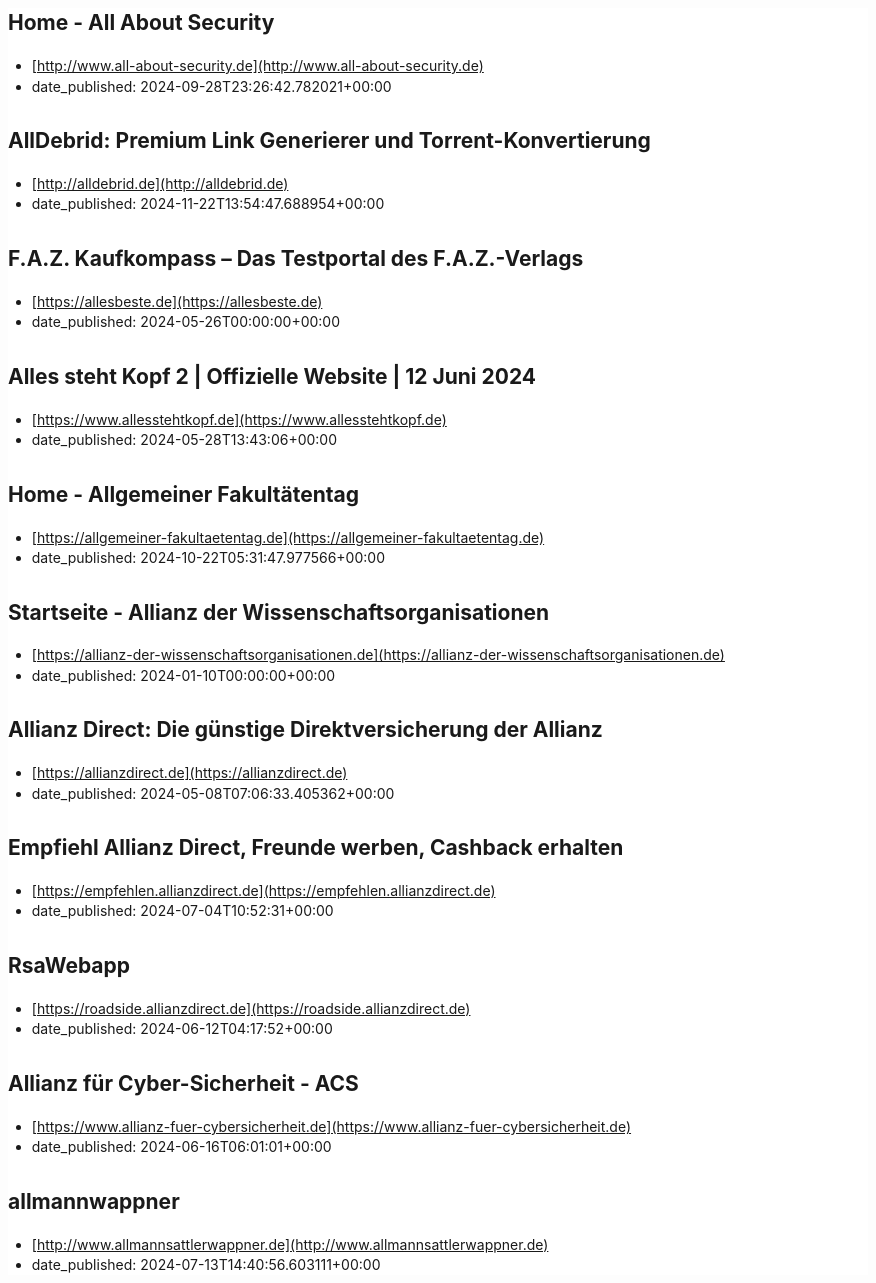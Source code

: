  ## Home - All About Security
 - [http://www.all-about-security.de](http://www.all-about-security.de)
 - date_published: 2024-09-28T23:26:42.782021+00:00

 ## AllDebrid: Premium Link Generierer und Torrent-Konvertierung
 - [http://alldebrid.de](http://alldebrid.de)
 - date_published: 2024-11-22T13:54:47.688954+00:00

 ## F.A.Z. Kaufkompass – Das Testportal des F.A.Z.-Verlags
 - [https://allesbeste.de](https://allesbeste.de)
 - date_published: 2024-05-26T00:00:00+00:00

 ## Alles steht Kopf 2 | Offizielle Website | 12 Juni 2024
 - [https://www.allesstehtkopf.de](https://www.allesstehtkopf.de)
 - date_published: 2024-05-28T13:43:06+00:00

 ## Home - Allgemeiner Fakultätentag
 - [https://allgemeiner-fakultaetentag.de](https://allgemeiner-fakultaetentag.de)
 - date_published: 2024-10-22T05:31:47.977566+00:00

 ## Startseite - Allianz der Wissenschaftsorganisationen
 - [https://allianz-der-wissenschaftsorganisationen.de](https://allianz-der-wissenschaftsorganisationen.de)
 - date_published: 2024-01-10T00:00:00+00:00

 ## Allianz Direct: Die günstige Direktversicherung der Allianz
 - [https://allianzdirect.de](https://allianzdirect.de)
 - date_published: 2024-05-08T07:06:33.405362+00:00

 ## Empfiehl Allianz Direct, Freunde werben, Cashback erhalten
 - [https://empfehlen.allianzdirect.de](https://empfehlen.allianzdirect.de)
 - date_published: 2024-07-04T10:52:31+00:00

 ## RsaWebapp
 - [https://roadside.allianzdirect.de](https://roadside.allianzdirect.de)
 - date_published: 2024-06-12T04:17:52+00:00

 ## Allianz für Cyber-Sicherheit - ACS
 - [https://www.allianz-fuer-cybersicherheit.de](https://www.allianz-fuer-cybersicherheit.de)
 - date_published: 2024-06-16T06:01:01+00:00

 ## allmannwappner
 - [http://www.allmannsattlerwappner.de](http://www.allmannsattlerwappner.de)
 - date_published: 2024-07-13T14:40:56.603111+00:00
